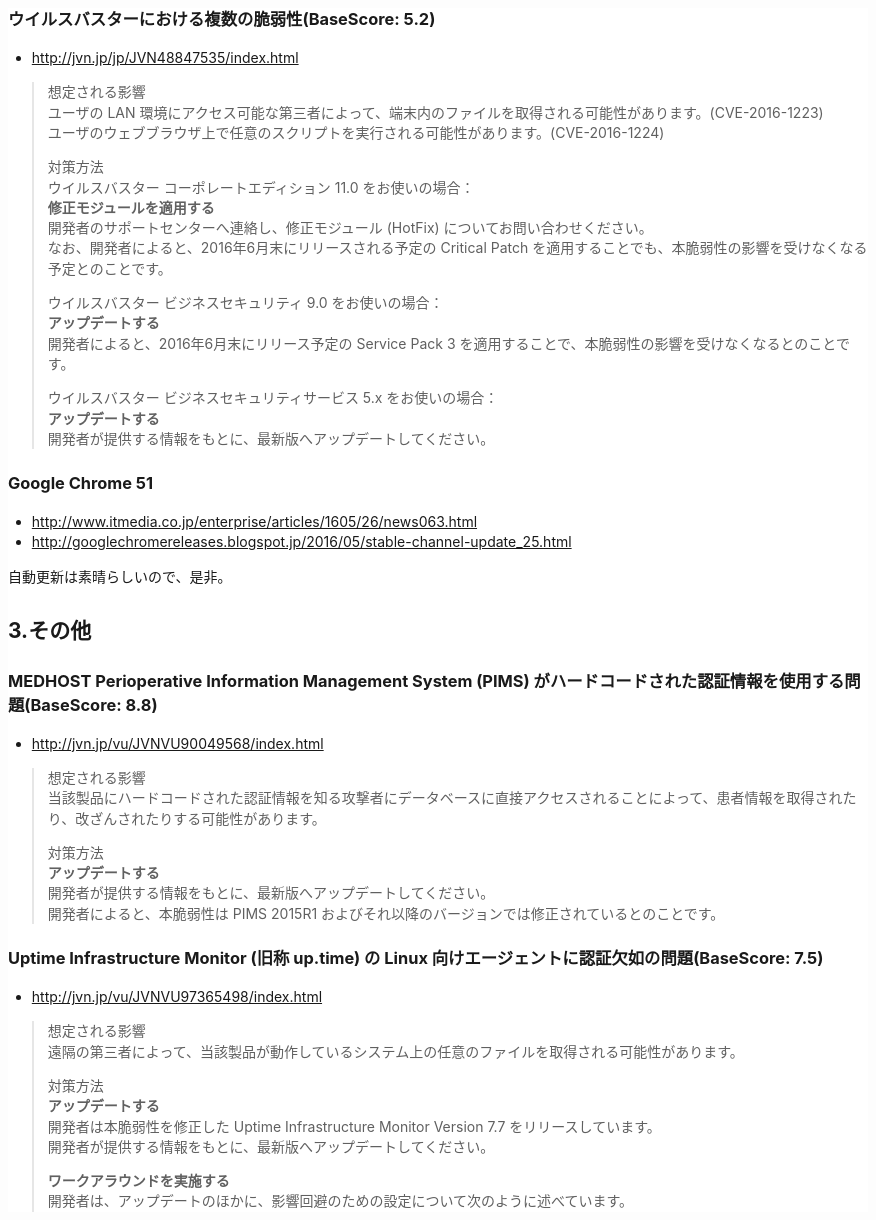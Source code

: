 ### ウイルスバスターにおける複数の脆弱性(BaseScore: 5.2)

+ <http://jvn.jp/jp/JVN48847535/index.html>
  
> 想定される影響  
> ユーザの LAN 環境にアクセス可能な第三者によって、端末内のファイルを取得される可能性があります。(CVE-2016-1223)  
> ユーザのウェブブラウザ上で任意のスクリプトを実行される可能性があります。(CVE-2016-1224)  
>   
> 対策方法  
> ウイルスバスター コーポレートエディション 11.0 をお使いの場合：  
> **修正モジュールを適用する**  
> 開発者のサポートセンターへ連絡し、修正モジュール (HotFix) についてお問い合わせください。  
> なお、開発者によると、2016年6月末にリリースされる予定の Critical Patch を適用することでも、本脆弱性の影響を受けなくなる予定とのことです。  
>   
> ウイルスバスター ビジネスセキュリティ 9.0 をお使いの場合：  
> **アップデートする**  
> 開発者によると、2016年6月末にリリース予定の Service Pack 3 を適用することで、本脆弱性の影響を受けなくなるとのことです。  
>   
> ウイルスバスター ビジネスセキュリティサービス 5.x をお使いの場合：  
> **アップデートする**  
> 開発者が提供する情報をもとに、最新版へアップデートしてください。  

### Google Chrome 51

+ <http://www.itmedia.co.jp/enterprise/articles/1605/26/news063.html>
+ <http://googlechromereleases.blogspot.jp/2016/05/stable-channel-update_25.html>

自動更新は素晴らしいので、是非。

3.その他
---

### MEDHOST Perioperative Information Management System (PIMS) がハードコードされた認証情報を使用する問題(BaseScore: 8.8)

+ <http://jvn.jp/vu/JVNVU90049568/index.html>
  
> 想定される影響  
> 当該製品にハードコードされた認証情報を知る攻撃者にデータベースに直接アクセスされることによって、患者情報を取得されたり、改ざんされたりする可能性があります。  
>   
> 対策方法  
> **アップデートする**  
> 開発者が提供する情報をもとに、最新版へアップデートしてください。  
> 開発者によると、本脆弱性は PIMS 2015R1 およびそれ以降のバージョンでは修正されているとのことです。  

### Uptime Infrastructure Monitor (旧称 up.time) の Linux 向けエージェントに認証欠如の問題(BaseScore: 7.5)

+ <http://jvn.jp/vu/JVNVU97365498/index.html>
  
> 想定される影響  
> 遠隔の第三者によって、当該製品が動作しているシステム上の任意のファイルを取得される可能性があります。  
>   
> 対策方法  
> **アップデートする**  
> 開発者は本脆弱性を修正した Uptime Infrastructure Monitor Version 7.7 をリリースしています。  
> 開発者が提供する情報をもとに、最新版へアップデートしてください。  
>   
> **ワークアラウンドを実施する**  
> 開発者は、アップデートのほかに、影響回避のための設定について次のように述べています。  
